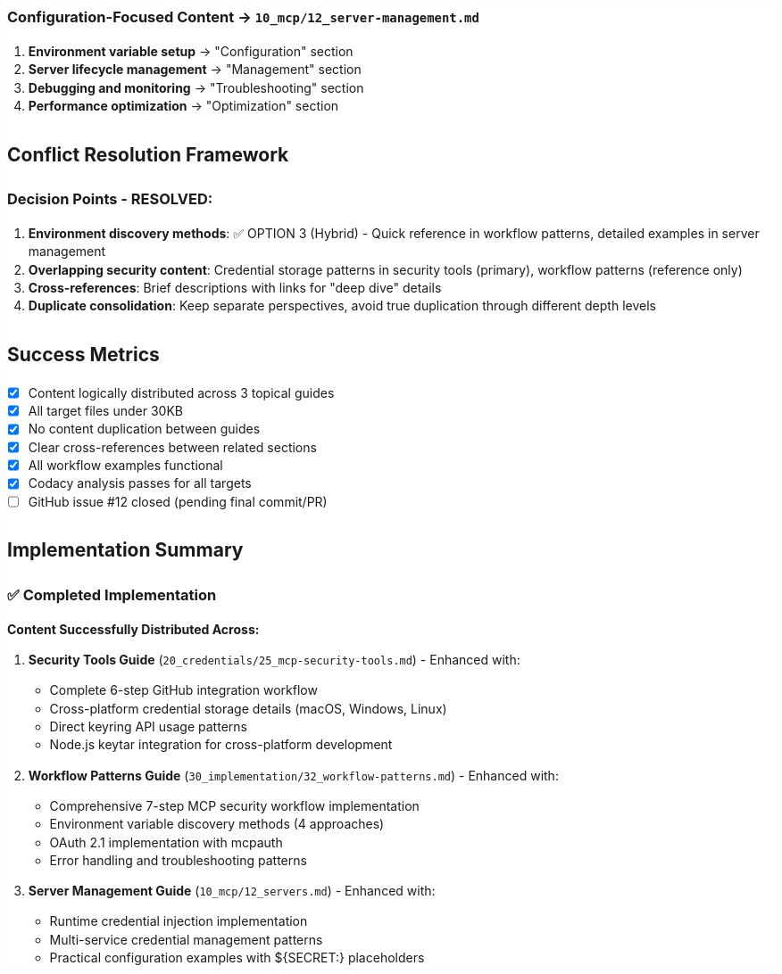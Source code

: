 ### Configuration-Focused Content → `10_mcp/12_server-management.md`
1. **Environment variable setup** → "Configuration" section
2. **Server lifecycle management** → "Management" section
3. **Debugging and monitoring** → "Troubleshooting" section
4. **Performance optimization** → "Optimization" section

## Conflict Resolution Framework

### Decision Points - RESOLVED:
1. **Environment discovery methods**: ✅ OPTION 3 (Hybrid) - Quick reference in workflow patterns, detailed examples in server management
2. **Overlapping security content**: Credential storage patterns in security tools (primary), workflow patterns (reference only)
3. **Cross-references**: Brief descriptions with links for "deep dive" details
4. **Duplicate consolidation**: Keep separate perspectives, avoid true duplication through different depth levels

## Success Metrics
- [x] Content logically distributed across 3 topical guides
- [x] All target files under 30KB
- [x] No content duplication between guides
- [x] Clear cross-references between related sections
- [x] All workflow examples functional
- [x] Codacy analysis passes for all targets
- [ ] GitHub issue #12 closed (pending final commit/PR)

## Implementation Summary

### ✅ Completed Implementation

**Content Successfully Distributed Across:**

1. **Security Tools Guide** (`20_credentials/25_mcp-security-tools.md`) - Enhanced with:
   - Complete 6-step GitHub integration workflow
   - Cross-platform credential storage details (macOS, Windows, Linux)
   - Direct keyring API usage patterns
   - Node.js keytar integration for cross-platform development

2. **Workflow Patterns Guide** (`30_implementation/32_workflow-patterns.md`) - Enhanced with:
   - Comprehensive 7-step MCP security workflow implementation
   - Environment variable discovery methods (4 approaches)
   - OAuth 2.1 implementation with mcpauth
   - Error handling and troubleshooting patterns

3. **Server Management Guide** (`10_mcp/12_servers.md`) - Enhanced with:
   - Runtime credential injection implementation
   - Multi-service credential management patterns
   - Practical configuration examples with ${SECRET:} placeholders
